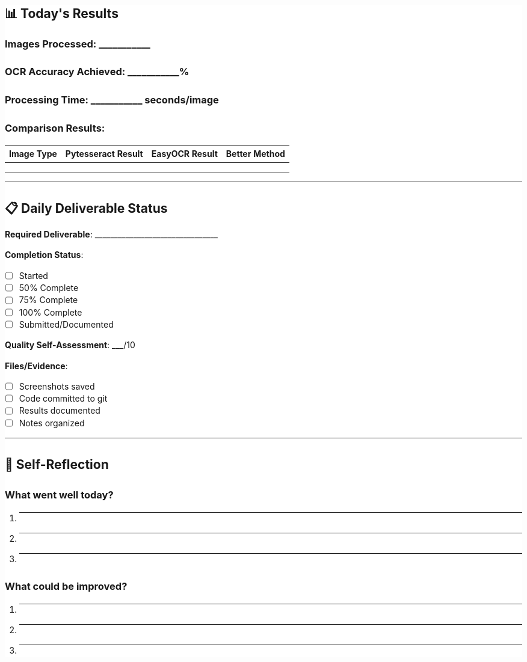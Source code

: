 ## 📊 **Today's Results**

### **Images Processed**: ___________
### **OCR Accuracy Achieved**: ___________%
### **Processing Time**: ___________ seconds/image

### **Comparison Results**:
| Image Type | Pytesseract Result | EasyOCR Result | Better Method |
|------------|-------------------|----------------|---------------|
| | | | |
| | | | |
| | | | |

---

## 📋 **Daily Deliverable Status**

**Required Deliverable**: ________________________________

**Completion Status**:
- [ ] Started
- [ ] 50% Complete  
- [ ] 75% Complete
- [ ] 100% Complete
- [ ] Submitted/Documented

**Quality Self-Assessment**: ___/10

**Files/Evidence**:
- [ ] Screenshots saved
- [ ] Code committed to git
- [ ] Results documented
- [ ] Notes organized

---

## 🤔 **Self-Reflection**

### **What went well today?**
1. ________________________________
2. ________________________________
3. ________________________________

### **What could be improved?**
1. ________________________________
2. ________________________________
3. ________________________________
